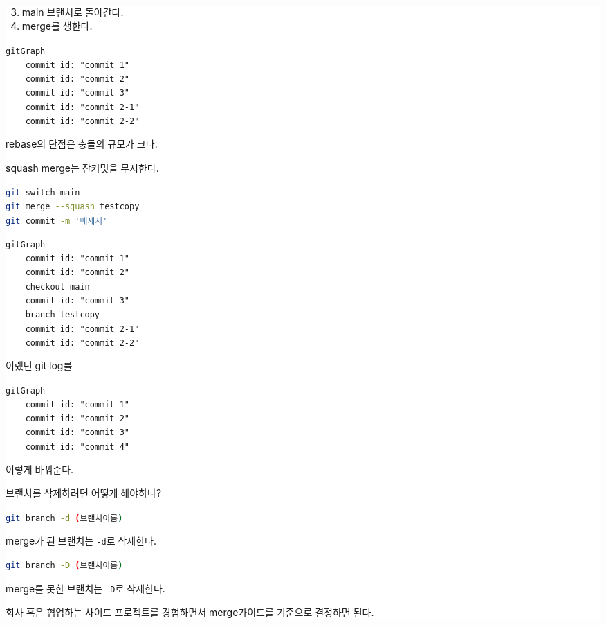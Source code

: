 3. main 브랜치로 돌아간다.
4. merge를 생한다.

```mermaid
gitGraph
	commit id: "commit 1"
	commit id: "commit 2"
	commit id: "commit 3"
	commit id: "commit 2-1"
	commit id: "commit 2-2"
```

rebase의 단점은 충돌의 규모가 크다.

squash merge는 잔커밋을 무시한다.

```bash
git switch main
git merge --squash testcopy
git commit -m '메세지'
```

```mermaid
gitGraph
	commit id: "commit 1"
	commit id: "commit 2"
	checkout main
	commit id: "commit 3"
	branch testcopy
	commit id: "commit 2-1"
	commit id: "commit 2-2"
```

이랬던 git log를

```mermaid
gitGraph
	commit id: "commit 1"
	commit id: "commit 2"
	commit id: "commit 3"
	commit id: "commit 4"
```

이렇게 바꿔준다.

브랜치를 삭제하려면 어떻게 해야하나?

```bash
git branch -d (브랜치이름)
```

merge가 된 브랜치는 `-d`로 삭제한다.

```bash
git branch -D (브랜치이름)
```

merge를 못한 브랜치는 `-D`로 삭제한다.

회사 혹은 협업하는 사이드 프로젝트를 경험하면서 merge가이드를 기준으로 결정하면 된다.
